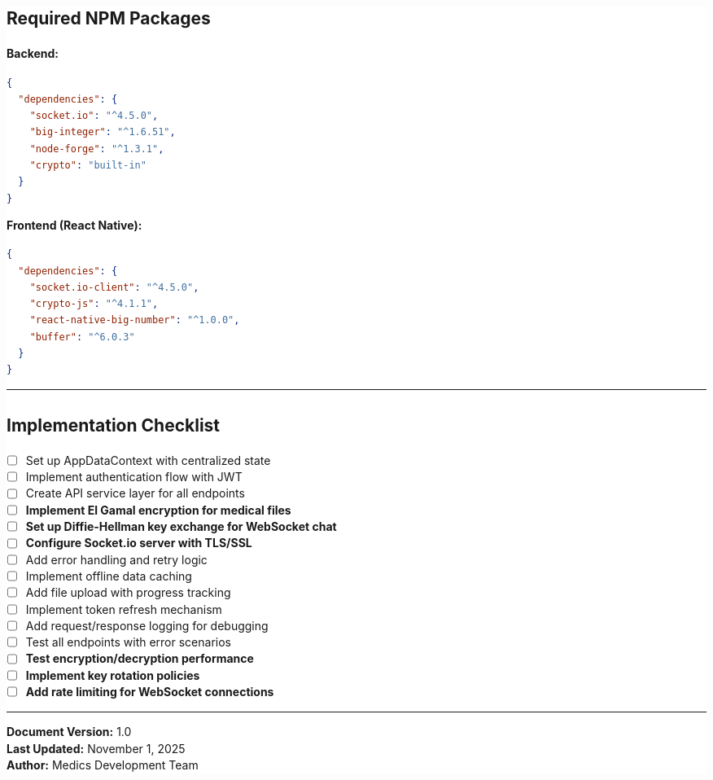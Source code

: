 
## Required NPM Packages

**Backend:**
```json
{
  "dependencies": {
    "socket.io": "^4.5.0",
    "big-integer": "^1.6.51",
    "node-forge": "^1.3.1",
    "crypto": "built-in"
  }
}
```

**Frontend (React Native):**
```json
{
  "dependencies": {
    "socket.io-client": "^4.5.0",
    "crypto-js": "^4.1.1",
    "react-native-big-number": "^1.0.0",
    "buffer": "^6.0.3"
  }
}
```

---

## Implementation Checklist

- [ ] Set up AppDataContext with centralized state
- [ ] Implement authentication flow with JWT
- [ ] Create API service layer for all endpoints
- [ ] **Implement El Gamal encryption for medical files**
- [ ] **Set up Diffie-Hellman key exchange for WebSocket chat**
- [ ] **Configure Socket.io server with TLS/SSL**
- [ ] Add error handling and retry logic
- [ ] Implement offline data caching
- [ ] Add file upload with progress tracking
- [ ] Implement token refresh mechanism
- [ ] Add request/response logging for debugging
- [ ] Test all endpoints with error scenarios
- [ ] **Test encryption/decryption performance**
- [ ] **Implement key rotation policies**
- [ ] **Add rate limiting for WebSocket connections**

---

**Document Version:** 1.0  
**Last Updated:** November 1, 2025  
**Author:** Medics Development Team
